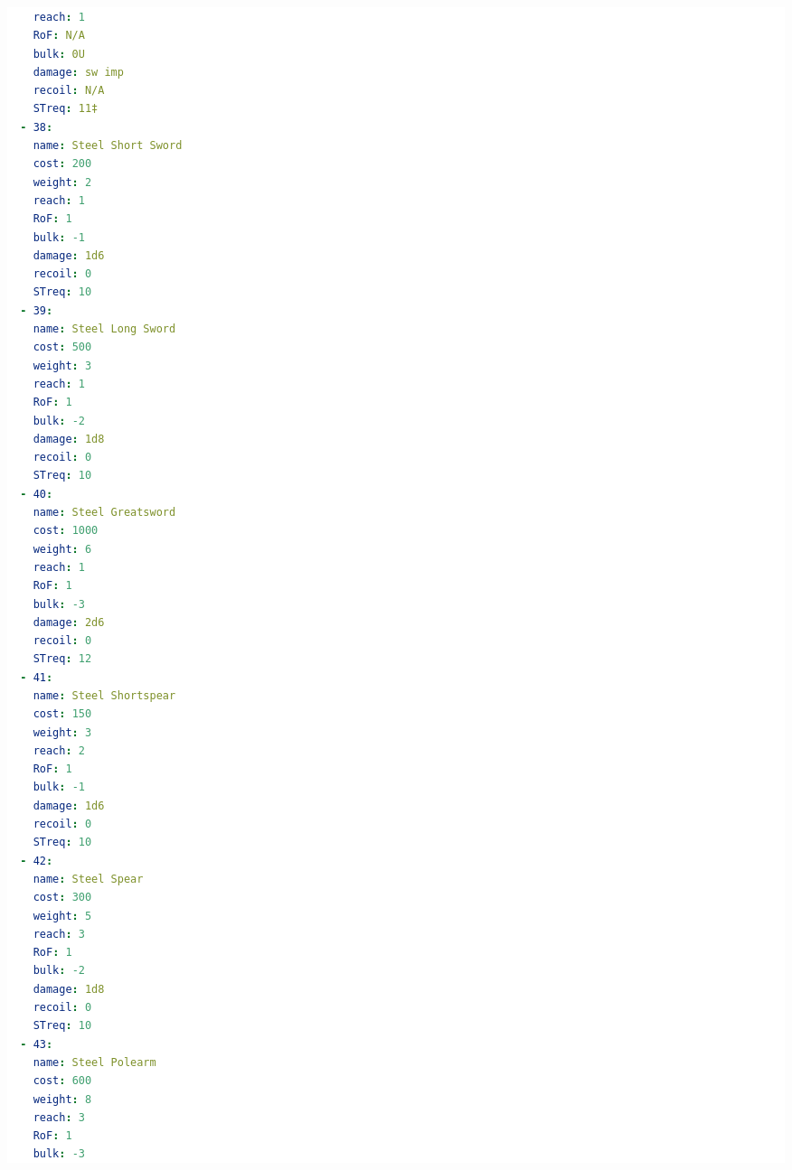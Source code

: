 ```yaml
    reach: 1
    RoF: N/A
    bulk: 0U
    damage: sw imp
    recoil: N/A
    STreq: 11‡
  - 38:
    name: Steel Short Sword
    cost: 200
    weight: 2
    reach: 1
    RoF: 1
    bulk: -1
    damage: 1d6
    recoil: 0
    STreq: 10
  - 39:
    name: Steel Long Sword
    cost: 500
    weight: 3
    reach: 1
    RoF: 1
    bulk: -2
    damage: 1d8
    recoil: 0
    STreq: 10
  - 40:
    name: Steel Greatsword
    cost: 1000
    weight: 6
    reach: 1
    RoF: 1
    bulk: -3
    damage: 2d6
    recoil: 0
    STreq: 12
  - 41:
    name: Steel Shortspear
    cost: 150
    weight: 3
    reach: 2
    RoF: 1
    bulk: -1
    damage: 1d6
    recoil: 0
    STreq: 10
  - 42:
    name: Steel Spear
    cost: 300
    weight: 5
    reach: 3
    RoF: 1
    bulk: -2
    damage: 1d8
    recoil: 0
    STreq: 10
  - 43:
    name: Steel Polearm
    cost: 600
    weight: 8
    reach: 3
    RoF: 1
    bulk: -3
```